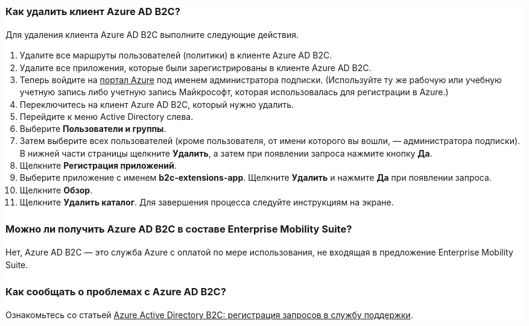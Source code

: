 ### <a name="how-do-i-delete-my-azure-ad-b2c-tenant"></a>Как удалить клиент Azure AD B2C?
Для удаления клиента Azure AD B2C выполните следующие действия.

1. Удалите все маршруты пользователей (политики) в клиенте Azure AD B2C.
1. Удалите все приложения, которые были зарегистрированы в клиенте Azure AD B2C.
1. Теперь войдите на [портал Azure](https://portal.azure.com/) под именем администратора подписки. (Используйте ту же рабочую или учебную учетную запись либо учетную запись Майкрософт, которая использовалась для регистрации в Azure.)
1. Переключитесь на клиент Azure AD B2C, который нужно удалить.
2. Перейдите к меню Active Directory слева.
3. Выберите **Пользователи и группы**.
4. Затем выберите всех пользователей (кроме пользователя, от имени которого вы вошли, — администратора подписки). В нижней части страницы щелкните **Удалить**, а затем при появлении запроса нажмите кнопку **Да**.
5. Щелкните **Регистрация приложений**.
6. Выберите приложение с именем **b2c-extensions-app**. Щелкните **Удалить** и нажмите **Да** при появлении запроса.
7. Щелкните **Обзор**.
8. Щелкните **Удалить каталог**. Для завершения процесса следуйте инструкциям на экране.

### <a name="can-i-get-azure-ad-b2c-as-part-of-enterprise-mobility-suite"></a>Можно ли получить Azure AD B2C в составе Enterprise Mobility Suite?
Нет, Azure AD B2C — это служба Azure с оплатой по мере использования, не входящая в предложение Enterprise Mobility Suite.

### <a name="how-do-i-report-issues-with-azure-ad-b2c"></a>Как сообщать о проблемах с Azure AD B2C?
Ознакомьтесь со статьей [Azure Active Directory B2C: регистрация запросов в службу поддержки](active-directory-b2c-support.md).
